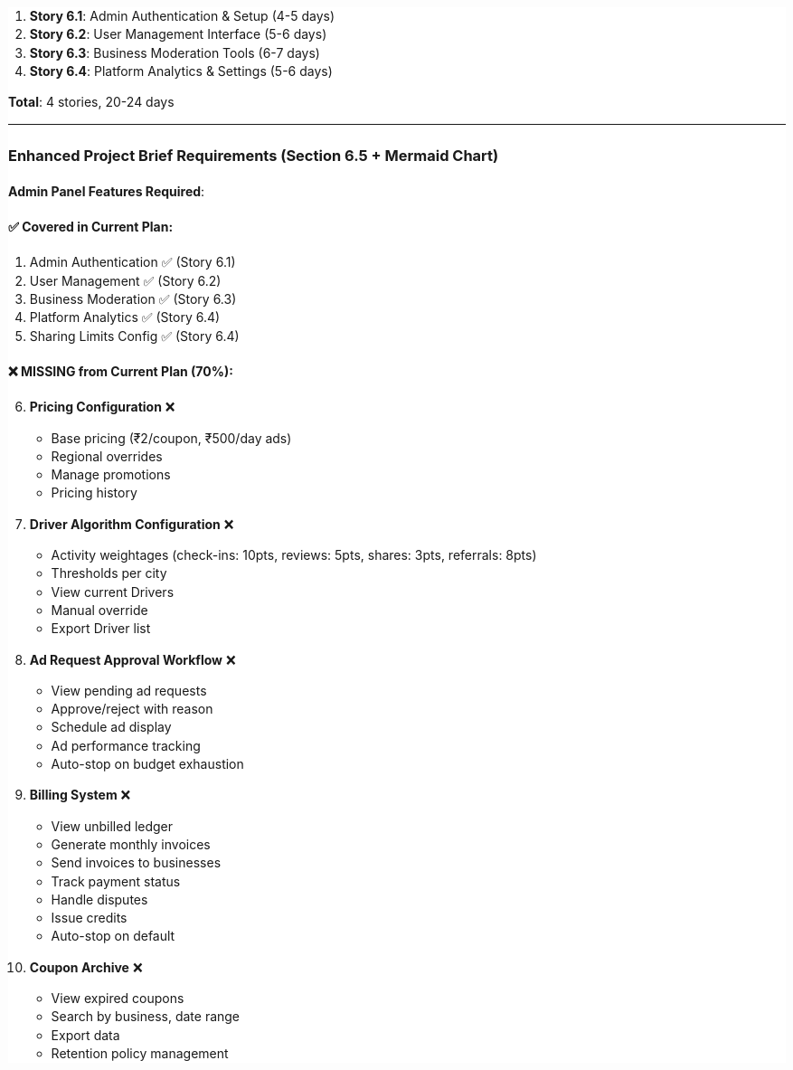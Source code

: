 1. **Story 6.1**: Admin Authentication & Setup (4-5 days)
2. **Story 6.2**: User Management Interface (5-6 days)
3. **Story 6.3**: Business Moderation Tools (6-7 days)
4. **Story 6.4**: Platform Analytics & Settings (5-6 days)

**Total**: 4 stories, 20-24 days

---

### Enhanced Project Brief Requirements (Section 6.5 + Mermaid Chart)

**Admin Panel Features Required**:

#### ✅ **Covered in Current Plan**:
1. Admin Authentication ✅ (Story 6.1)
2. User Management ✅ (Story 6.2)
3. Business Moderation ✅ (Story 6.3)
4. Platform Analytics ✅ (Story 6.4)
5. Sharing Limits Config ✅ (Story 6.4)

#### ❌ **MISSING from Current Plan** (70%):

6. **Pricing Configuration** ❌
   - Base pricing (₹2/coupon, ₹500/day ads)
   - Regional overrides
   - Manage promotions
   - Pricing history

7. **Driver Algorithm Configuration** ❌
   - Activity weightages (check-ins: 10pts, reviews: 5pts, shares: 3pts, referrals: 8pts)
   - Thresholds per city
   - View current Drivers
   - Manual override
   - Export Driver list

8. **Ad Request Approval Workflow** ❌
   - View pending ad requests
   - Approve/reject with reason
   - Schedule ad display
   - Ad performance tracking
   - Auto-stop on budget exhaustion

9. **Billing System** ❌
   - View unbilled ledger
   - Generate monthly invoices
   - Send invoices to businesses
   - Track payment status
   - Handle disputes
   - Issue credits
   - Auto-stop on default

10. **Coupon Archive** ❌
    - View expired coupons
    - Search by business, date range
    - Export data
    - Retention policy management
